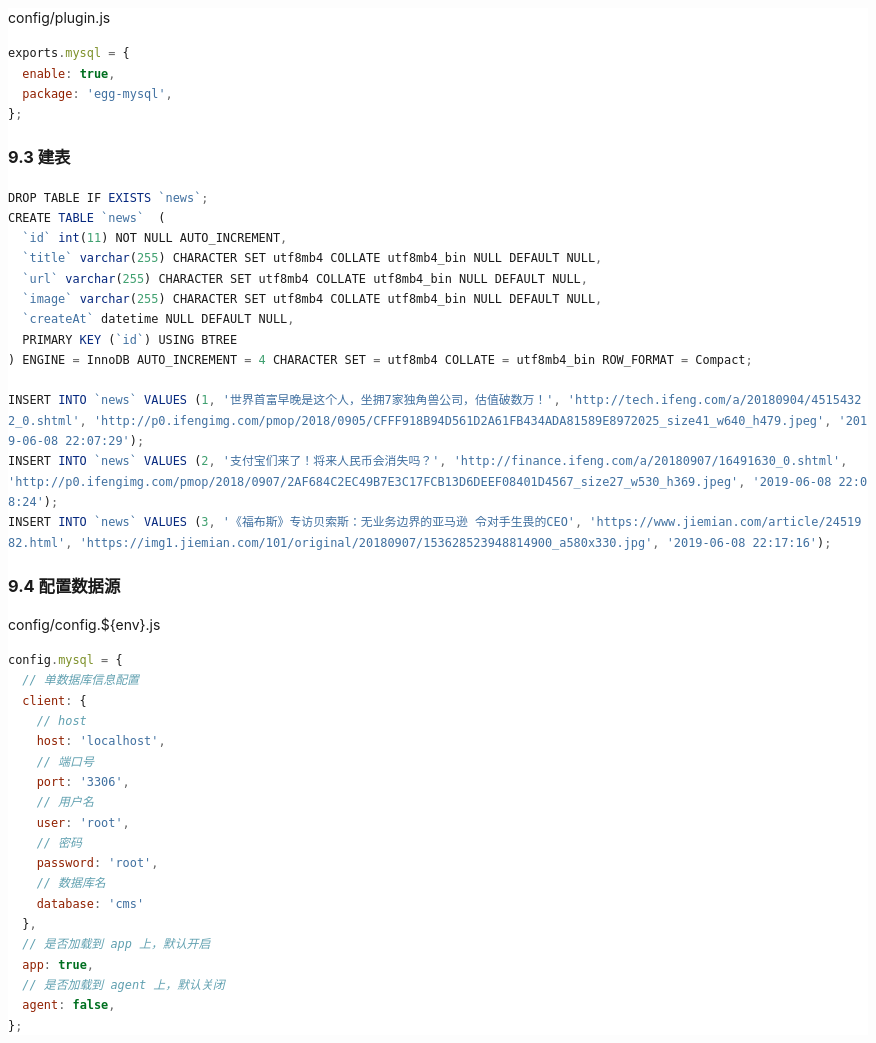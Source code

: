 config/plugin.js

```javascript
exports.mysql = {
  enable: true,
  package: 'egg-mysql',
};
```

 ### 9.3 建表 

```javascript
DROP TABLE IF EXISTS `news`;
CREATE TABLE `news`  (
  `id` int(11) NOT NULL AUTO_INCREMENT,
  `title` varchar(255) CHARACTER SET utf8mb4 COLLATE utf8mb4_bin NULL DEFAULT NULL,
  `url` varchar(255) CHARACTER SET utf8mb4 COLLATE utf8mb4_bin NULL DEFAULT NULL,
  `image` varchar(255) CHARACTER SET utf8mb4 COLLATE utf8mb4_bin NULL DEFAULT NULL,
  `createAt` datetime NULL DEFAULT NULL,
  PRIMARY KEY (`id`) USING BTREE
) ENGINE = InnoDB AUTO_INCREMENT = 4 CHARACTER SET = utf8mb4 COLLATE = utf8mb4_bin ROW_FORMAT = Compact;

INSERT INTO `news` VALUES (1, '世界首富早晚是这个人，坐拥7家独角兽公司，估值破数万！', 'http://tech.ifeng.com/a/20180904/45154322_0.shtml', 'http://p0.ifengimg.com/pmop/2018/0905/CFFF918B94D561D2A61FB434ADA81589E8972025_size41_w640_h479.jpeg', '2019-06-08 22:07:29');
INSERT INTO `news` VALUES (2, '支付宝们来了！将来人民币会消失吗？', 'http://finance.ifeng.com/a/20180907/16491630_0.shtml', 'http://p0.ifengimg.com/pmop/2018/0907/2AF684C2EC49B7E3C17FCB13D6DEEF08401D4567_size27_w530_h369.jpeg', '2019-06-08 22:08:24');
INSERT INTO `news` VALUES (3, '《福布斯》专访贝索斯：无业务边界的亚马逊 令对手生畏的CEO', 'https://www.jiemian.com/article/2451982.html', 'https://img1.jiemian.com/101/original/20180907/153628523948814900_a580x330.jpg', '2019-06-08 22:17:16');

```

 ### 9.4 配置数据源 

config/config.${env}.js

```javascript
config.mysql = {
  // 单数据库信息配置
  client: {
    // host
    host: 'localhost',
    // 端口号
    port: '3306',
    // 用户名
    user: 'root',
    // 密码
    password: 'root',
    // 数据库名
    database: 'cms'
  },
  // 是否加载到 app 上，默认开启
  app: true,
  // 是否加载到 agent 上，默认关闭
  agent: false,
};
```
